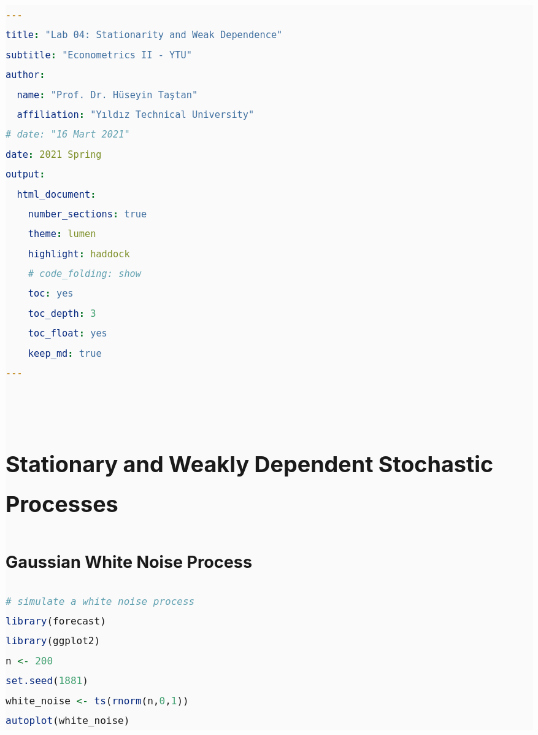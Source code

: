 ```yaml
---
title: "Lab 04: Stationarity and Weak Dependence"
subtitle: "Econometrics II - YTU"
author: 
  name: "Prof. Dr. Hüseyin Taştan"
  affiliation: "Yıldız Technical University"
# date: "16 Mart 2021"
date: 2021 Spring
output: 
  html_document:
    number_sections: true
    theme: lumen
    highlight: haddock 
    # code_folding: show
    toc: yes
    toc_depth: 3
    toc_float: yes
    keep_md: true
---
```

<style type="text/css"> 
body{
  background-color: #FAFAFA;
  font-size: 18px;
  line-height: 1.8;
}
code.r{
  font-size: 12pt;
}
</style>
<br>



# Stationary and Weakly Dependent Stochastic Processes

## Gaussian White Noise Process


```r
# simulate a white noise process 
library(forecast)
library(ggplot2)
n <- 200 
set.seed(1881)
white_noise <- ts(rnorm(n,0,1))
autoplot(white_noise)
```
